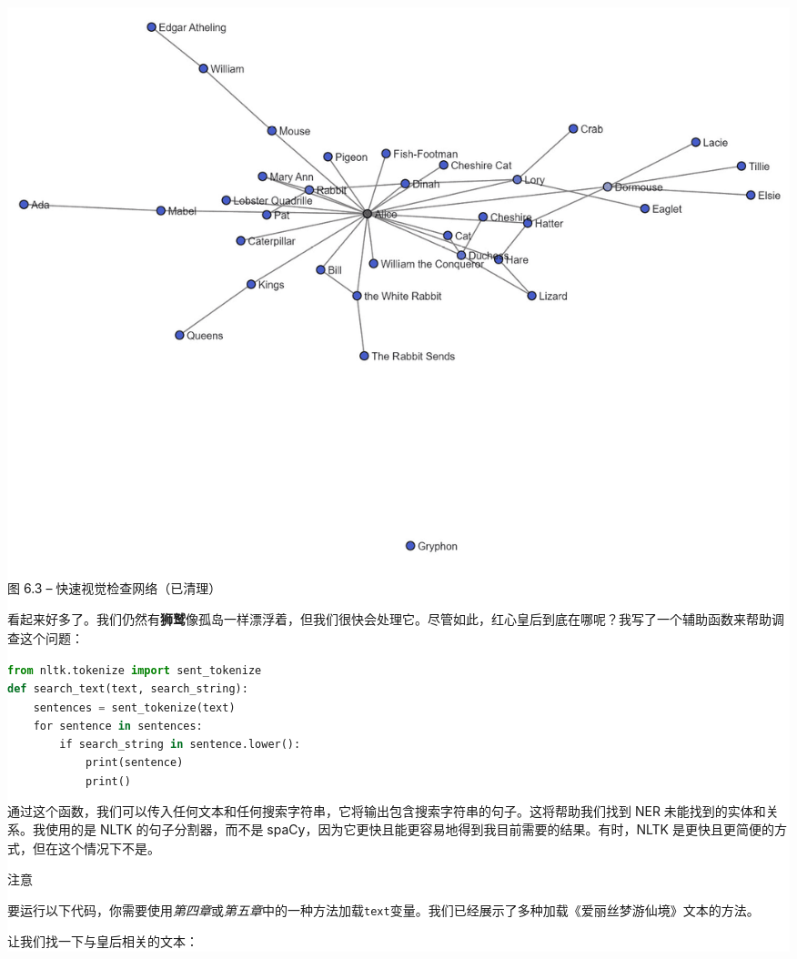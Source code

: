 ![图 6.3 – 快速视觉检查网络（已清理）](img/B17105_06_003.jpg)

图 6.3 – 快速视觉检查网络（已清理）

看起来好多了。我们仍然有**狮鹫**像孤岛一样漂浮着，但我们很快会处理它。尽管如此，红心皇后到底在哪呢？我写了一个辅助函数来帮助调查这个问题：

```py
from nltk.tokenize import sent_tokenize
def search_text(text, search_string):
    sentences = sent_tokenize(text)
    for sentence in sentences:
        if search_string in sentence.lower():
            print(sentence)
            print()
```

通过这个函数，我们可以传入任何文本和任何搜索字符串，它将输出包含搜索字符串的句子。这将帮助我们找到 NER 未能找到的实体和关系。我使用的是 NLTK 的句子分割器，而不是 spaCy，因为它更快且能更容易地得到我目前需要的结果。有时，NLTK 是更快且更简便的方式，但在这个情况下不是。

注意

要运行以下代码，你需要使用*第四章*或*第五章*中的一种方法加载`text`变量。我们已经展示了多种加载《爱丽丝梦游仙境》文本的方法。

让我们找一下与皇后相关的文本：
